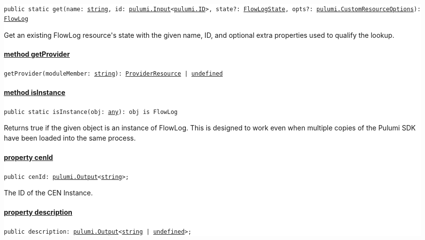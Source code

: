 
<pre class="highlight"><code><span class='kd'>public static </span>get(name: <span class='kd'><a href='https://developer.mozilla.org/en-US/docs/Web/JavaScript/Reference/Global_Objects/String'>string</a></span>, id: <a href='/docs/reference/pkg/nodejs/pulumi/pulumi/#Input'>pulumi.Input</a>&lt;<a href='/docs/reference/pkg/nodejs/pulumi/pulumi/#ID'>pulumi.ID</a>&gt;, state?: <a href='#FlowLogState'>FlowLogState</a>, opts?: <a href='/docs/reference/pkg/nodejs/pulumi/pulumi/#CustomResourceOptions'>pulumi.CustomResourceOptions</a>): <a href='#FlowLog'>FlowLog</a></code></pre>


Get an existing FlowLog resource's state with the given name, ID, and optional extra
properties used to qualify the lookup.

<h4 class="pdoc-member-header" id="FlowLog-getProvider">
<a class="pdoc-child-name" href="https://github.com/pulumi/pulumi-alicloud/blob/c1c21686b208a2cdbd7b11bfca35c2c3d8bf1b6b/sdk/nodejs/cen/flowLog.ts#L43">method <b>getProvider</b></a>
</h4>


<pre class="highlight"><code><span class='kd'></span>getProvider(moduleMember: <span class='kd'><a href='https://developer.mozilla.org/en-US/docs/Web/JavaScript/Reference/Global_Objects/String'>string</a></span>): <a href='/docs/reference/pkg/nodejs/pulumi/pulumi/#ProviderResource'>ProviderResource</a> | <span class='kd'><a href='https://developer.mozilla.org/en-US/docs/Web/JavaScript/Reference/Global_Objects/undefined'>undefined</a></span></code></pre>

<h4 class="pdoc-member-header" id="FlowLog-isInstance">
<a class="pdoc-child-name" href="https://github.com/pulumi/pulumi-alicloud/blob/c1c21686b208a2cdbd7b11bfca35c2c3d8bf1b6b/sdk/nodejs/cen/flowLog.ts#L64">method <b>isInstance</b></a>
</h4>


<pre class="highlight"><code><span class='kd'>public static </span>isInstance(obj: <span class='kd'><a href='https://www.typescriptlang.org/docs/handbook/basic-types.html#any'>any</a></span>): obj is FlowLog</code></pre>


Returns true if the given object is an instance of FlowLog.  This is designed to work even
when multiple copies of the Pulumi SDK have been loaded into the same process.

<h4 class="pdoc-member-header" id="FlowLog-cenId">
<a class="pdoc-child-name" href="https://github.com/pulumi/pulumi-alicloud/blob/c1c21686b208a2cdbd7b11bfca35c2c3d8bf1b6b/sdk/nodejs/cen/flowLog.ts#L74">property <b>cenId</b></a>
</h4>

<pre class="highlight"><code><span class='kd'>public </span>cenId: <a href='/docs/reference/pkg/nodejs/pulumi/pulumi/#Output'>pulumi.Output</a>&lt;<span class='kd'><a href='https://developer.mozilla.org/en-US/docs/Web/JavaScript/Reference/Global_Objects/String'>string</a></span>&gt;;</code></pre>

The ID of the CEN Instance.

<h4 class="pdoc-member-header" id="FlowLog-description">
<a class="pdoc-child-name" href="https://github.com/pulumi/pulumi-alicloud/blob/c1c21686b208a2cdbd7b11bfca35c2c3d8bf1b6b/sdk/nodejs/cen/flowLog.ts#L78">property <b>description</b></a>
</h4>

<pre class="highlight"><code><span class='kd'>public </span>description: <a href='/docs/reference/pkg/nodejs/pulumi/pulumi/#Output'>pulumi.Output</a>&lt;<span class='kd'><a href='https://developer.mozilla.org/en-US/docs/Web/JavaScript/Reference/Global_Objects/String'>string</a></span> | <span class='kd'><a href='https://developer.mozilla.org/en-US/docs/Web/JavaScript/Reference/Global_Objects/undefined'>undefined</a></span>&gt;;</code></pre>

